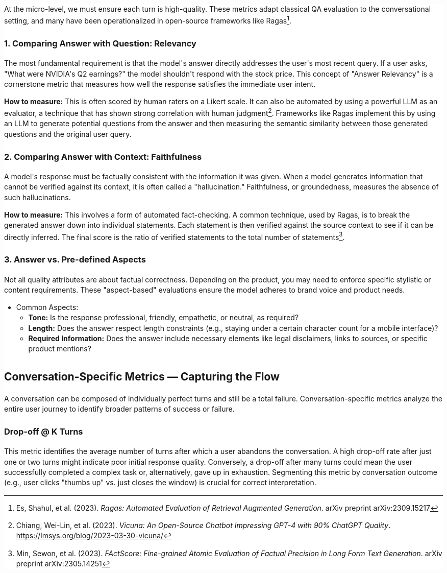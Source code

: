At the micro-level, we must ensure each turn is high-quality. These metrics adapt classical QA evaluation to the conversational setting, and many have been operationalized in open-source frameworks like Ragas[^2].

### 1. Comparing Answer with Question: Relevancy

The most fundamental requirement is that the model's answer directly addresses the user's most recent query. If a user asks, "What were NVIDIA's Q2 earnings?" the model shouldn't respond with the stock price. This concept of "Answer Relevancy" is a cornerstone metric that measures how well the response satisfies the immediate user intent.

**How to measure:** This is often scored by human raters on a Likert scale. It can also be automated by using a powerful LLM as an evaluator, a technique that has shown strong correlation with human judgment[^1]. Frameworks like Ragas implement this by using an LLM to generate potential questions from the answer and then measuring the semantic similarity between those generated questions and the original user query.

### 2. Comparing Answer with Context: Faithfulness

A model's response must be factually consistent with the information it was given. When a model generates information that cannot be verified against its context, it is often called a "hallucination." Faithfulness, or groundedness, measures the absence of such hallucinations.

**How to measure:** This involves a form of automated fact-checking. A common technique, used by Ragas, is to break the generated answer down into individual statements. Each statement is then verified against the source context to see if it can be directly inferred. The final score is the ratio of verified statements to the total number of statements[^3].

### 3. Answer vs. Pre-defined Aspects

Not all quality attributes are about factual correctness. Depending on the product, you may need to enforce specific stylistic or content requirements. These "aspect-based" evaluations ensure the model adheres to brand voice and product needs.

* Common Aspects:
  * **Tone:** Is the response professional, friendly, empathetic, or neutral, as required?
  * **Length:** Does the answer respect length constraints (e.g., staying under a certain character count for a mobile interface)?
  * **Required Information:** Does the answer include necessary elements like legal disclaimers, links to sources, or specific product mentions?

## Conversation-Specific Metrics — Capturing the Flow

A conversation can be composed of individually perfect turns and still be a total failure. Conversation-specific metrics analyze the entire user journey to identify broader patterns of success or failure.

### Drop-off @ K Turns

This metric identifies the average number of turns after which a user abandons the conversation. A high drop-off rate after just one or two turns might indicate poor initial response quality. Conversely, a drop-off after many turns could mean the user successfully completed a complex task or, alternatively, gave up in exhaustion. Segmenting this metric by conversation outcome (e.g., user clicks "thumbs up" vs. just closes the window) is crucial for correct interpretation.


[^1]: Chiang, Wei-Lin, et al. (2023). *Vicuna: An Open-Source Chatbot Impressing GPT-4 with 90% ChatGPT Quality*. https://lmsys.org/blog/2023-03-30-vicuna/
[^2]: Es, Shahul, et al. (2023). *Ragas: Automated Evaluation of Retrieval Augmented Generation*. arXiv preprint arXiv:2309.15217
[^3]: Min, Sewon, et al. (2023). *FActScore: Fine-grained Atomic Evaluation of Factual Precision in Long Form Text Generation*. arXiv preprint arXiv:2305.14251
[^4]: NVIDIA NeMo Evaluator. (2023). *NVIDIA Developer Documentation*. https://docs.nvidia.com/nemo-framework/user-guide/latest/nemollm/nemo_evaluator.html
[^5]: Radlinski, Filip, et al. (2019). *How Am I Doing?: Evaluating Conversational Search Systems Offline*. Proceedings of the 2019 Conference on Human Information Interaction and Retrieval
[^6]: Zhang, Tianyi, et al. (2023). *A Survey on Hallucination in Large Language Models: Principles, Taxonomy, Challenges, and Open Questions*. arXiv preprint arXiv:2311.05232